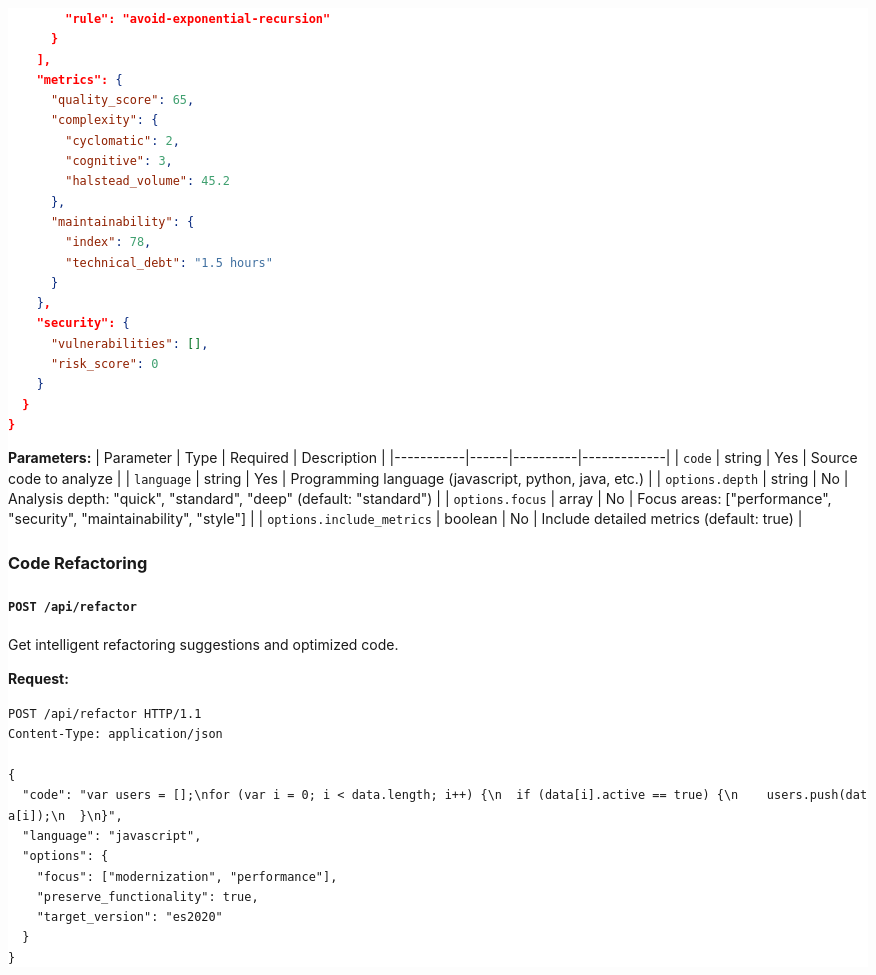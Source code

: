 ```json
        "rule": "avoid-exponential-recursion"
      }
    ],
    "metrics": {
      "quality_score": 65,
      "complexity": {
        "cyclomatic": 2,
        "cognitive": 3,
        "halstead_volume": 45.2
      },
      "maintainability": {
        "index": 78,
        "technical_debt": "1.5 hours"
      }
    },
    "security": {
      "vulnerabilities": [],
      "risk_score": 0
    }
  }
}
```

**Parameters:**
| Parameter | Type | Required | Description |
|-----------|------|----------|-------------|
| `code` | string | Yes | Source code to analyze |
| `language` | string | Yes | Programming language (javascript, python, java, etc.) |
| `options.depth` | string | No | Analysis depth: "quick", "standard", "deep" (default: "standard") |
| `options.focus` | array | No | Focus areas: ["performance", "security", "maintainability", "style"] |
| `options.include_metrics` | boolean | No | Include detailed metrics (default: true) |

### Code Refactoring

#### `POST /api/refactor`

Get intelligent refactoring suggestions and optimized code.

**Request:**
```http
POST /api/refactor HTTP/1.1
Content-Type: application/json

{
  "code": "var users = [];\nfor (var i = 0; i < data.length; i++) {\n  if (data[i].active == true) {\n    users.push(data[i]);\n  }\n}",
  "language": "javascript",
  "options": {
    "focus": ["modernization", "performance"],
    "preserve_functionality": true,
    "target_version": "es2020"
  }
}
```
